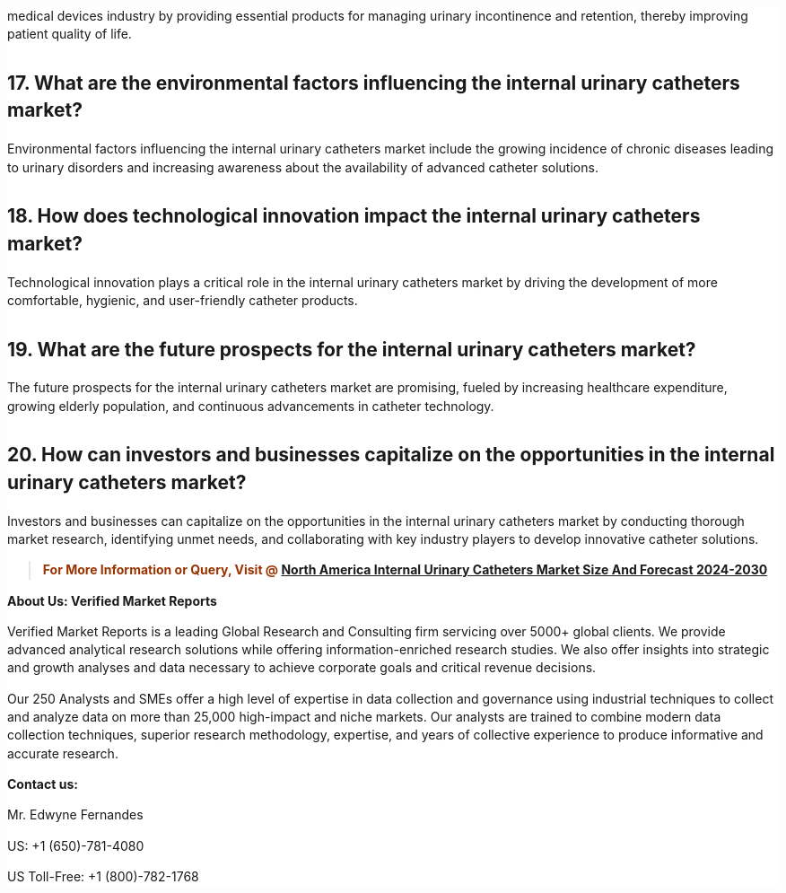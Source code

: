 medical devices industry by providing essential products for managing urinary incontinence and retention, thereby improving patient quality of life.</p> <h2>17. What are the environmental factors influencing the internal urinary catheters market?</div><div></h2> <p>Environmental factors influencing the internal urinary catheters market include the growing incidence of chronic diseases leading to urinary disorders and increasing awareness about the availability of advanced catheter solutions.</p> <h2>18. How does technological innovation impact the internal urinary catheters market?</div><div></h2> <p>Technological innovation plays a critical role in the internal urinary catheters market by driving the development of more comfortable, hygienic, and user-friendly catheter products.</p> <h2>19. What are the future prospects for the internal urinary catheters market?</div><div></h2> <p>The future prospects for the internal urinary catheters market are promising, fueled by increasing healthcare expenditure, growing elderly population, and continuous advancements in catheter technology.</p> <h2>20. How can investors and businesses capitalize on the opportunities in the internal urinary catheters market?</div><div></h2> <p>Investors and businesses can capitalize on the opportunities in the internal urinary catheters market by conducting thorough market research, identifying unmet needs, and collaborating with key industry players to develop innovative catheter solutions.</p></body></html></p><blockquote><p><span style="color: #993300;"><strong>For More Information or Query, Visit @ <a href="https://www.verifiedmarketreports.com/product/global-internal-urinary-catheters-market-2018-by-manufacturers-regions-type-and-application-forecast-to-2023/">North America Internal Urinary Catheters Market Size And Forecast 2024-2030</a></strong></span></p></blockquote><p><strong>About Us: Verified Market Reports</strong></p><p>Verified Market Reports is a leading Global Research and Consulting firm servicing over 5000+ global clients. We provide advanced analytical research solutions while offering information-enriched research studies. We also offer insights into strategic and growth analyses and data necessary to achieve corporate goals and critical revenue decisions.</p><p>Our 250 Analysts and SMEs offer a high level of expertise in data collection and governance using industrial techniques to collect and analyze data on more than 25,000 high-impact and niche markets. Our analysts are trained to combine modern data collection techniques, superior research methodology, expertise, and years of collective experience to produce informative and accurate research.</p><p><strong>Contact us:</strong></p><p>Mr. Edwyne Fernandes</p><p>US: +1 (650)-781-4080</p><p>US Toll-Free: +1 (800)-782-1768</p>
